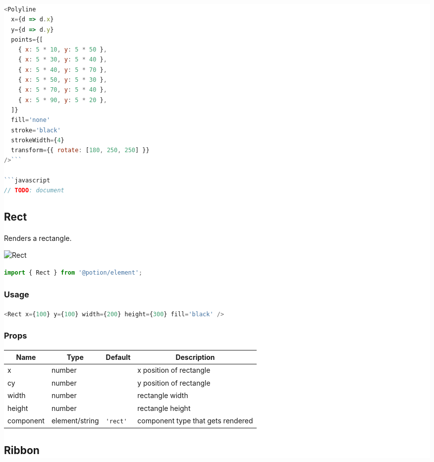 ```javascript
<Polyline
  x={d => d.x}
  y={d => d.y}
  points={[
    { x: 5 * 10, y: 5 * 50 },
    { x: 5 * 30, y: 5 * 40 },
    { x: 5 * 40, y: 5 * 70 },
    { x: 5 * 50, y: 5 * 30 },
    { x: 5 * 70, y: 5 * 40 },
    { x: 5 * 90, y: 5 * 20 },
  ]}
  fill='none'
  stroke='black'
  strokeWidth={4}
  transform={{ rotate: [180, 250, 250] }}
/>```

```javascript
// TODO: document
```
              
## Rect<a class="anchor" name="elements__rect"></a>

Renders a rectangle.

![Rect](https://raw.githubusercontent.com/finnfiddle/potion/master/__screenshots__/Element-Rect.png "Rect")

```javascript
import { Rect } from '@potion/element';
```

### Usage

```javascript
<Rect x={100} y={100} width={200} height={300} fill='black' />
```

### Props

| Name | Type | Default | Description |
| ---- | ---- | ------- | ----------- |
| x | number |  | x position of rectangle |
| cy | number |  | y position of rectangle |
| width | number |  | rectangle width |
| height | number |  | rectangle height |
| component | element/string | `'rect'` | component type that gets rendered |
              
## Ribbon<a class="anchor" name="elements__ribbon"></a>
